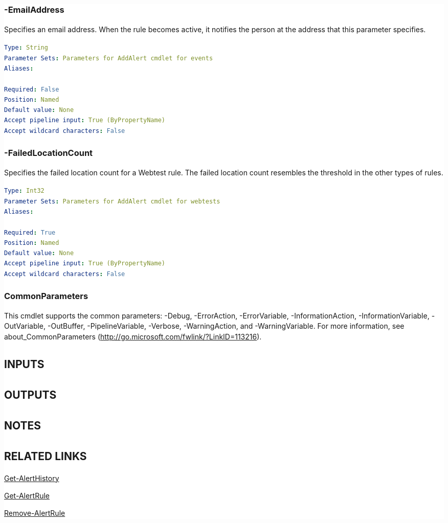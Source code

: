### -EmailAddress
Specifies an email address.
When the rule becomes active, it notifies the person at the address that this parameter specifies.

```yaml
Type: String
Parameter Sets: Parameters for AddAlert cmdlet for events
Aliases: 

Required: False
Position: Named
Default value: None
Accept pipeline input: True (ByPropertyName)
Accept wildcard characters: False
```

### -FailedLocationCount
Specifies the failed location count for a Webtest rule.
The failed location count resembles the threshold in the other types of rules.

```yaml
Type: Int32
Parameter Sets: Parameters for AddAlert cmdlet for webtests
Aliases: 

Required: True
Position: Named
Default value: None
Accept pipeline input: True (ByPropertyName)
Accept wildcard characters: False
```

### CommonParameters
This cmdlet supports the common parameters: -Debug, -ErrorAction, -ErrorVariable, -InformationAction, -InformationVariable, -OutVariable, -OutBuffer, -PipelineVariable, -Verbose, -WarningAction, and -WarningVariable. For more information, see about_CommonParameters (http://go.microsoft.com/fwlink/?LinkID=113216).

## INPUTS

## OUTPUTS

## NOTES

## RELATED LINKS

[Get-AlertHistory](.\Get-AlertHistory.md)

[Get-AlertRule](.\Get-AlertRule.md)

[Remove-AlertRule](.\Remove-AlertRule.md)

